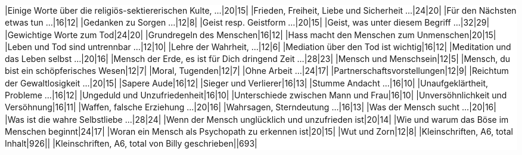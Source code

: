 |Einige Worte über die religiös-sektiererischen Kulte, …|20|15|
|Frieden, Freiheit, Liebe und Sicherheit …|24|20|
|Für den Nächsten etwas tun …|16|12|
|Gedanken zu Sorgen …|12|8|
|Geist resp. Geistform …|20|15|
|Geist, was unter diesem Begriff …|32|29|
|Gewichtige Worte zum Tod|24|20|
|Grundregeln des Menschen|16|12|
|Hass macht den Menschen zum Unmenschen|20|15|
|Leben und Tod sind untrennbar …|12|10|
|Lehre der Wahrheit, …|12|6|
|Mediation über den Tod ist wichtig|16|12|
|Meditation und das Leben selbst …|20|16|
|Mensch der Erde, es ist für Dich dringend Zeit …|28|23|
|Mensch und Menschsein|12|5|
|Mensch, du bist ein schöpferisches Wesen|12|7|
|Moral, Tugenden|12|7|
|Ohne Arbeit …|24|17|
|Partnerschaftsvorstellungen|12|9|
|Reichtum der Gewaltlosigkeit …|20|15|
|Sapere Aude|16|12|
|Sieger und Verlierer|16|13|
|Stumme Andacht …|16|10|
|Unaufgeklärtheit, Probleme …|16|12|
|Ungeduld und Unzufriedenheit|16|10|
|Unterschiede zwischen Mann und Frau|16|10|
|Unversöhnlichkeit und Versöhnung|16|11|
|Waffen, falsche Erziehung …|20|16|
|Wahrsagen, Sterndeutung …|16|13|
|Was der Mensch sucht …|20|16|
|Was ist die wahre Selbstliebe …|28|24|
|Wenn der Mensch unglücklich und unzufrieden ist|20|14|
|Wie und warum das Böse im Menschen beginnt|24|17|
|Woran ein Mensch als Psychopath zu erkennen ist|20|15|
|Wut und Zorn|12|8|
|Kleinschriften, A6, total Inhalt|926||
|Kleinschriften, A6, total von Billy geschrieben||693|